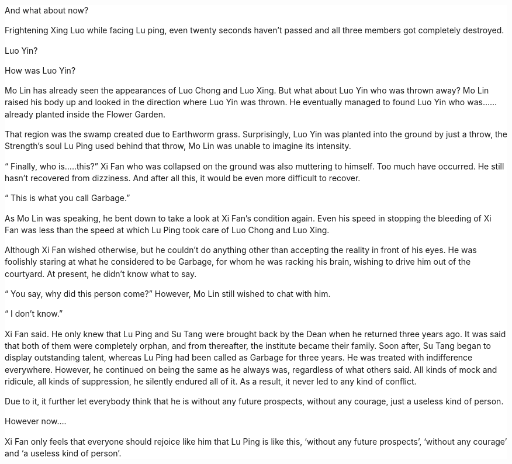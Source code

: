And what about now?

Frightening Xing Luo while facing Lu ping, even twenty seconds haven’t passed and all three members got completely destroyed.

Luo Yin?

How was Luo Yin?

Mo Lin has already seen the appearances of Luo Chong and Luo Xing. But what about Luo Yin who was thrown away? Mo Lin raised his body up and looked in the direction where Luo Yin was thrown. He eventually managed to found Luo Yin who was……already planted inside the Flower Garden.

That region was the swamp created due to Earthworm grass. Surprisingly, Luo Yin was planted into the ground by just a throw, the Strength’s soul Lu Ping used behind that throw, Mo Lin was unable to imagine its intensity.

“ Finally, who is…..this?” Xi Fan who was collapsed on the ground was also muttering to himself. Too much have occurred. He still hasn’t recovered from dizziness. And after all this, it would be even more difficult to recover.

“ This is what you call Garbage.”

As Mo Lin was speaking, he bent down to take a look at Xi Fan’s condition again. Even his speed in stopping the bleeding of Xi Fan was less than the speed at which Lu Ping took care of Luo Chong and Luo Xing.

Although Xi Fan wished otherwise, but he couldn’t do anything other than accepting the reality in front of his eyes. He was foolishly staring at what he considered to be Garbage, for whom he was racking his brain, wishing to drive him out of the courtyard. At present, he didn’t know what to say.

“ You say, why did this person come?” However, Mo Lin still wished to chat with him.

“ I don’t know.”

Xi Fan said. He only knew that Lu Ping and Su Tang were brought back by the Dean when he returned three years ago. It was said that both of them were completely orphan, and from thereafter, the institute became their family. Soon after, Su Tang began to display outstanding talent, whereas Lu Ping had been called as Garbage for three years. He was treated with indifference everywhere. However, he continued on being the same as he always was, regardless of what others said. All kinds of mock and ridicule, all kinds of suppression, he silently endured all of it. As a result, it never led to any kind of conflict.

Due to it, it further let everybody think that he is without any future prospects, without any courage, just a useless kind of person.

However now….

Xi Fan only feels that everyone should rejoice like him that Lu Ping is like this, ‘without any future prospects’, ‘without any courage’ and ‘a useless kind of person’.
